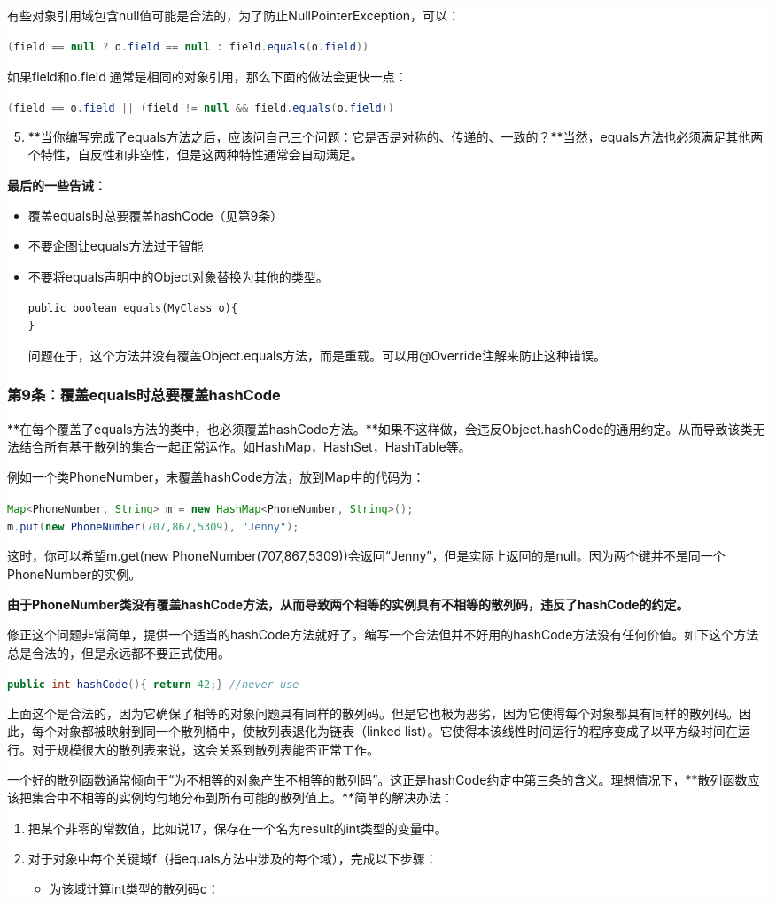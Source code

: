 有些对象引用域包含null值可能是合法的，为了防止NullPointerException，可以：

```java
(field == null ? o.field == null : field.equals(o.field))
```

如果field和o.field 通常是相同的对象引用，那么下面的做法会更快一点：

```java
(field == o.field || (field != null && field.equals(o.field))
```

5. **当你编写完成了equals方法之后，应该问自己三个问题：它是否是对称的、传递的、一致的？**当然，equals方法也必须满足其他两个特性，自反性和非空性，但是这两种特性通常会自动满足。

**最后的一些告诫：**

- 覆盖equals时总要覆盖hashCode（见第9条）

- 不要企图让equals方法过于智能

- 不要将equals声明中的Object对象替换为其他的类型。

  ```
  public boolean equals(MyClass o){
  }
  ```

  问题在于，这个方法并没有覆盖Object.equals方法，而是重载。可以用@Override注解来防止这种错误。

### 第9条：覆盖equals时总要覆盖hashCode

**在每个覆盖了equals方法的类中，也必须覆盖hashCode方法。**如果不这样做，会违反Object.hashCode的通用约定。从而导致该类无法结合所有基于散列的集合一起正常运作。如HashMap，HashSet，HashTable等。

例如一个类PhoneNumber，未覆盖hashCode方法，放到Map中的代码为：

```java
Map<PhoneNumber, String> m = new HashMap<PhoneNumber, String>();
m.put(new PhoneNumber(707,867,5309), "Jenny");
```

这时，你可以希望m.get(new PhoneNumber(707,867,5309))会返回“Jenny”，但是实际上返回的是null。因为两个键并不是同一个PhoneNumber的实例。

**由于PhoneNumber类没有覆盖hashCode方法，从而导致两个相等的实例具有不相等的散列码，违反了hashCode的约定。**

修正这个问题非常简单，提供一个适当的hashCode方法就好了。编写一个合法但并不好用的hashCode方法没有任何价值。如下这个方法总是合法的，但是永远都不要正式使用。

```java
public int hashCode(){ return 42;} //never use
```

上面这个是合法的，因为它确保了相等的对象问题具有同样的散列码。但是它也极为恶劣，因为它使得每个对象都具有同样的散列码。因此，每个对象都被映射到同一个散列桶中，使散列表退化为链表（linked list）。它使得本该线性时间运行的程序变成了以平方级时间在运行。对于规模很大的散列表来说，这会关系到散列表能否正常工作。

一个好的散列函数通常倾向于“为不相等的对象产生不相等的散列码”。这正是hashCode约定中第三条的含义。理想情况下，**散列函数应该把集合中不相等的实例均匀地分布到所有可能的散列值上。**简单的解决办法：

1. 把某个非零的常数值，比如说17，保存在一个名为result的int类型的变量中。

2. 对于对象中每个关键域f（指equals方法中涉及的每个域），完成以下步骤：

   - 为该域计算int类型的散列码c：
